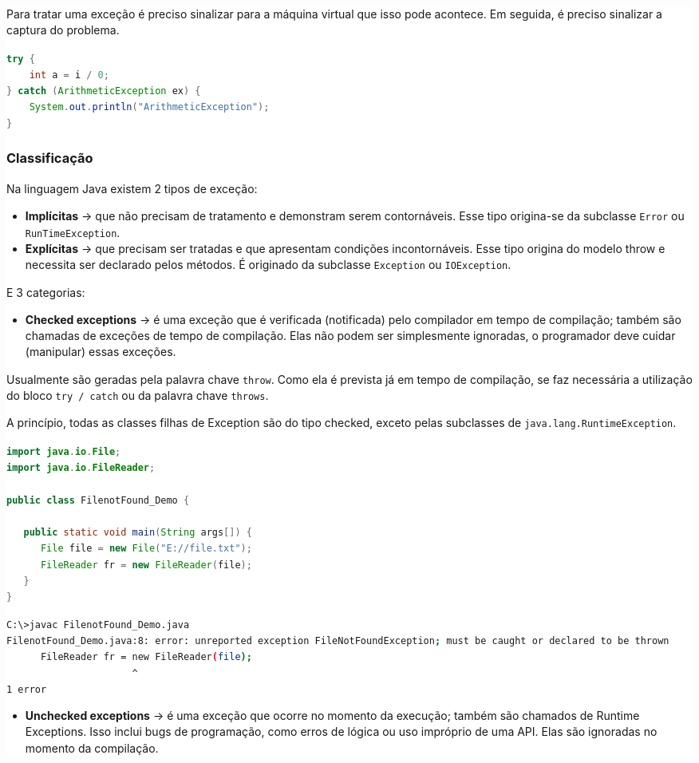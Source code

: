 Para tratar uma exceção é preciso sinalizar para a máquina virtual que isso pode acontece. Em seguida, é preciso sinalizar a captura do problema.

```java
try {
    int a = i / 0;
} catch (ArithmeticException ex) {
    System.out.println("ArithmeticException");
}
```

### Classificação

Na linguagem Java existem 2 tipos de exceção:

- **Implícitas** → que não precisam de tratamento e demonstram serem contornáveis. Esse tipo origina-se da subclasse `Error` ou `RunTimeException`.
- **Explícitas** → que precisam ser tratadas e que apresentam condições incontornáveis. Esse tipo origina do modelo throw e necessita ser declarado pelos métodos. É originado da subclasse `Exception` ou `IOException`.

E 3 categorias:

- **Checked exceptions** → é uma exceção que é verificada (notificada) pelo compilador em tempo de compilação; também são chamadas de exceções de tempo de compilação. Elas não podem ser simplesmente ignoradas, o programador deve cuidar (manipular) essas exceções.

Usualmente são geradas pela palavra chave `throw`. Como ela é prevista já em tempo de compilação, se faz necessária a utilização do bloco `try / catch` ou da palavra chave `throws`.

A princípio, todas as classes filhas de Exception são do tipo checked, exceto pelas subclasses de `java.lang.RuntimeException`.

```java
import java.io.File;
import java.io.FileReader;

public class FilenotFound_Demo {

   public static void main(String args[]) {		
      File file = new File("E://file.txt");
      FileReader fr = new FileReader(file); 
   }
}
```

```sh
C:\>javac FilenotFound_Demo.java
FilenotFound_Demo.java:8: error: unreported exception FileNotFoundException; must be caught or declared to be thrown
      FileReader fr = new FileReader(file);
                      ^
1 error
```

- **Unchecked exceptions** → é uma exceção que ocorre no momento da execução; também são chamados de Runtime Exceptions. Isso inclui bugs de programação, como erros de lógica ou uso impróprio de uma API. Elas são ignoradas no momento da compilação.
